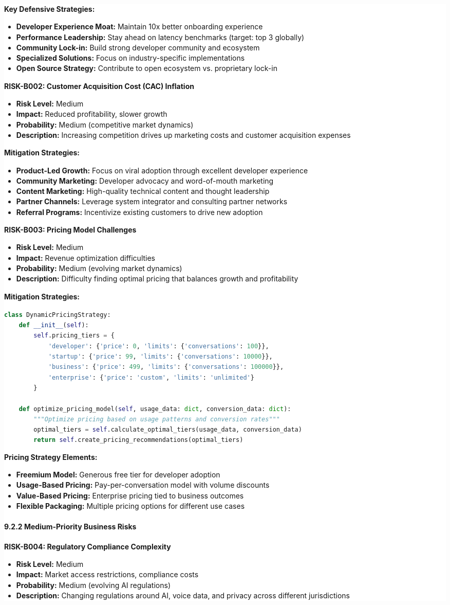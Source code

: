 **Key Defensive Strategies:**
- **Developer Experience Moat:** Maintain 10x better onboarding experience
- **Performance Leadership:** Stay ahead on latency benchmarks (target: top 3 globally)
- **Community Lock-in:** Build strong developer community and ecosystem
- **Specialized Solutions:** Focus on industry-specific implementations
- **Open Source Strategy:** Contribute to open ecosystem vs. proprietary lock-in

**RISK-B002: Customer Acquisition Cost (CAC) Inflation**
- **Risk Level:** Medium
- **Impact:** Reduced profitability, slower growth
- **Probability:** Medium (competitive market dynamics)
- **Description:** Increasing competition drives up marketing costs and customer acquisition expenses

**Mitigation Strategies:**
- **Product-Led Growth:** Focus on viral adoption through excellent developer experience
- **Community Marketing:** Developer advocacy and word-of-mouth marketing
- **Content Marketing:** High-quality technical content and thought leadership
- **Partner Channels:** Leverage system integrator and consulting partner networks
- **Referral Programs:** Incentivize existing customers to drive new adoption

**RISK-B003: Pricing Model Challenges**
- **Risk Level:** Medium
- **Impact:** Revenue optimization difficulties
- **Probability:** Medium (evolving market dynamics)
- **Description:** Difficulty finding optimal pricing that balances growth and profitability

**Mitigation Strategies:**
```python
class DynamicPricingStrategy:
    def __init__(self):
        self.pricing_tiers = {
            'developer': {'price': 0, 'limits': {'conversations': 100}},
            'startup': {'price': 99, 'limits': {'conversations': 10000}},
            'business': {'price': 499, 'limits': {'conversations': 100000}},
            'enterprise': {'price': 'custom', 'limits': 'unlimited'}
        }
    
    def optimize_pricing_model(self, usage_data: dict, conversion_data: dict):
        """Optimize pricing based on usage patterns and conversion rates"""
        optimal_tiers = self.calculate_optimal_tiers(usage_data, conversion_data)
        return self.create_pricing_recommendations(optimal_tiers)
```

**Pricing Strategy Elements:**
- **Freemium Model:** Generous free tier for developer adoption
- **Usage-Based Pricing:** Pay-per-conversation model with volume discounts
- **Value-Based Pricing:** Enterprise pricing tied to business outcomes
- **Flexible Packaging:** Multiple pricing options for different use cases

#### **9.2.2 Medium-Priority Business Risks**

**RISK-B004: Regulatory Compliance Complexity**
- **Risk Level:** Medium
- **Impact:** Market access restrictions, compliance costs
- **Probability:** Medium (evolving AI regulations)
- **Description:** Changing regulations around AI, voice data, and privacy across different jurisdictions
